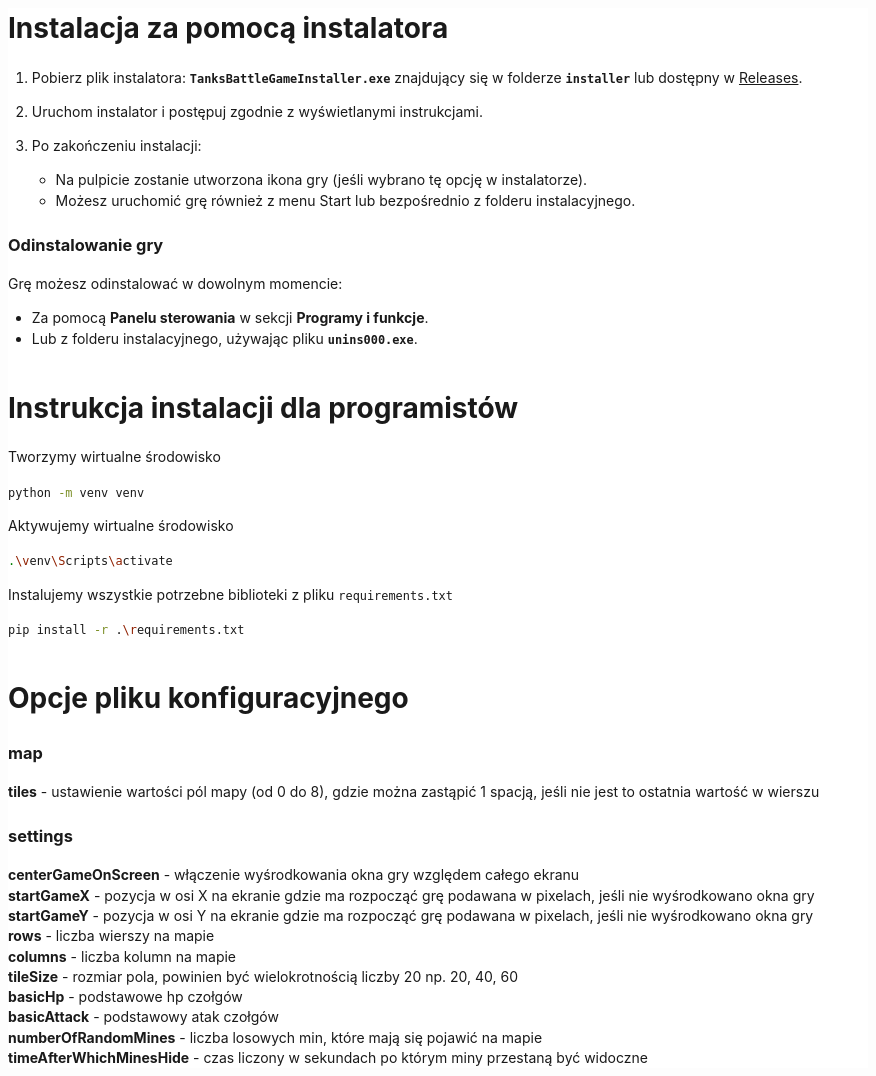 # Instalacja za pomocą instalatora

1. Pobierz plik instalatora:
   **`TanksBattleGameInstaller.exe`** znajdujący się w folderze **`installer`** lub dostępny w [Releases](../../releases/latest).

2. Uruchom instalator i postępuj zgodnie z wyświetlanymi instrukcjami.

3. Po zakończeniu instalacji:
   - Na pulpicie zostanie utworzona ikona gry (jeśli wybrano tę opcję w instalatorze).
   - Możesz uruchomić grę również z menu Start lub bezpośrednio z folderu instalacyjnego.

### Odinstalowanie gry
Grę możesz odinstalować w dowolnym momencie:
   - Za pomocą **Panelu sterowania** w sekcji **Programy i funkcje**.
   - Lub z folderu instalacyjnego, używając pliku **`unins000.exe`**.

# Instrukcja instalacji dla programistów
Tworzymy wirtualne środowisko
```sh
python -m venv venv
```

Aktywujemy wirtualne środowisko
```sh
.\venv\Scripts\activate
```
Instalujemy wszystkie potrzebne biblioteki z pliku `requirements.txt`
```sh
pip install -r .\requirements.txt
```

# Opcje pliku konfiguracyjnego
### map
**tiles** - ustawienie wartości pól mapy (od 0 do 8), gdzie można zastąpić 1 spacją, jeśli nie jest to ostatnia wartość w wierszu

### settings
**centerGameOnScreen** - włączenie wyśrodkowania okna gry względem całego ekranu</br>
**startGameX** - pozycja w osi X na ekranie gdzie ma rozpocząć grę podawana w pixelach, jeśli nie wyśrodkowano okna gry</br>
**startGameY** - pozycja w osi Y na ekranie gdzie ma rozpocząć grę podawana w pixelach, jeśli nie wyśrodkowano okna gry</br>
**rows** - liczba wierszy na mapie</br>
**columns** - liczba kolumn na mapie</br>
**tileSize** - rozmiar pola, powinien być wielokrotnością liczby 20 np. 20, 40, 60</br>
**basicHp** - podstawowe hp czołgów</br>
**basicAttack** - podstawowy atak czołgów</br>
**numberOfRandomMines** - liczba losowych min, które mają się pojawić na mapie</br>
**timeAfterWhichMinesHide** - czas liczony w sekundach po którym miny przestaną być widoczne</br>
